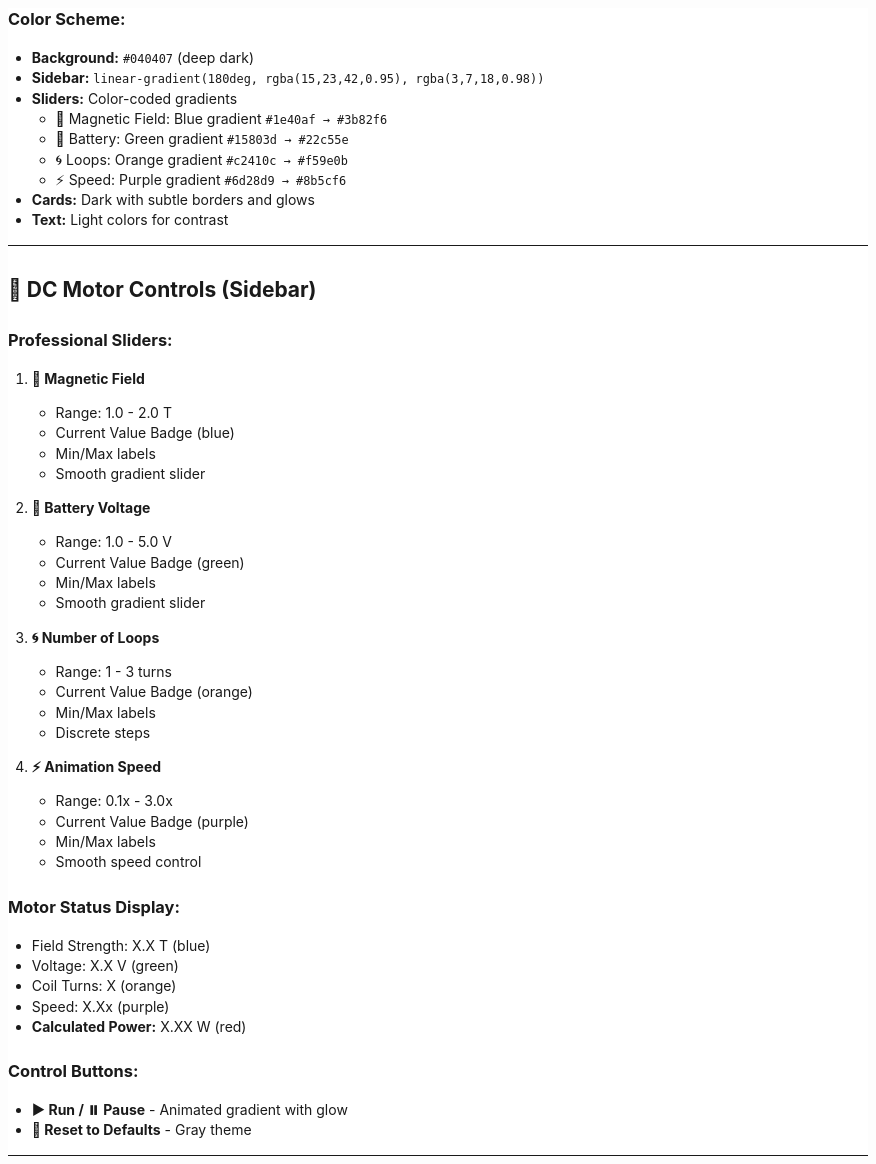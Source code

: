 ### **Color Scheme:**
- **Background:** `#040407` (deep dark)
- **Sidebar:** `linear-gradient(180deg, rgba(15,23,42,0.95), rgba(3,7,18,0.98))`
- **Sliders:** Color-coded gradients
  - 🧲 Magnetic Field: Blue gradient `#1e40af → #3b82f6`
  - 🔋 Battery: Green gradient `#15803d → #22c55e`
  - 🌀 Loops: Orange gradient `#c2410c → #f59e0b`
  - ⚡ Speed: Purple gradient `#6d28d9 → #8b5cf6`
- **Cards:** Dark with subtle borders and glows
- **Text:** Light colors for contrast

---

## 🎯 **DC Motor Controls (Sidebar)**

### **Professional Sliders:**

1. **🧲 Magnetic Field**
   - Range: 1.0 - 2.0 T
   - Current Value Badge (blue)
   - Min/Max labels
   - Smooth gradient slider

2. **🔋 Battery Voltage**
   - Range: 1.0 - 5.0 V
   - Current Value Badge (green)
   - Min/Max labels
   - Smooth gradient slider

3. **🌀 Number of Loops**
   - Range: 1 - 3 turns
   - Current Value Badge (orange)
   - Min/Max labels
   - Discrete steps

4. **⚡ Animation Speed**
   - Range: 0.1x - 3.0x
   - Current Value Badge (purple)
   - Min/Max labels
   - Smooth speed control

### **Motor Status Display:**
- Field Strength: X.X T (blue)
- Voltage: X.X V (green)
- Coil Turns: X (orange)
- Speed: X.Xx (purple)
- **Calculated Power:** X.XX W (red)

### **Control Buttons:**
- **▶️ Run / ⏸️ Pause** - Animated gradient with glow
- **🔄 Reset to Defaults** - Gray theme

---